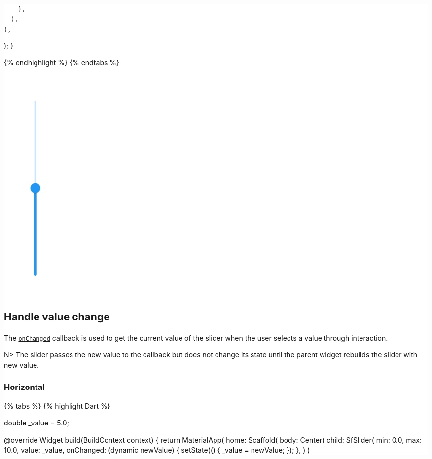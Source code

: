         },
      ),
    ),
  );
}

{% endhighlight %}
{% endtabs %}

![Default slider](images/getting-started/vertical_default_slider.png)

## Handle value change

The [`onChanged`](https://pub.dev/documentation/syncfusion_flutter_sliders/latest/sliders/SfSlider/onChanged.html) callback is used to get the current value of the slider when the user selects a value through interaction.

N> The slider passes the new value to the callback but does not change its state until the parent widget rebuilds the slider with new value.

### Horizontal

{% tabs %}
{% highlight Dart %}

double _value = 5.0;

@override
Widget build(BuildContext context) {
  return MaterialApp(
      home: Scaffold(
          body: Center(
              child: SfSlider(
                min: 0.0,
                max: 10.0,
                value: _value,
                onChanged: (dynamic newValue) {
                  setState(() {
                    _value = newValue;
                  });
                },
              )
          )